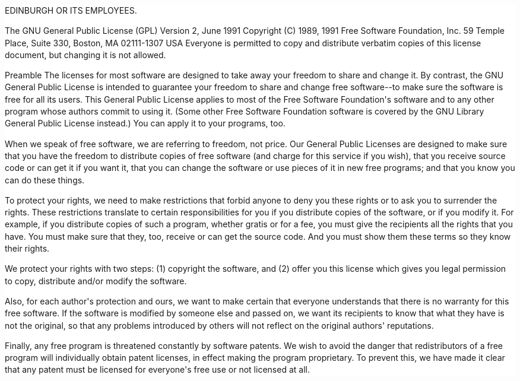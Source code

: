  EDINBURGH OR ITS EMPLOYEES.  
 
 The GNU General Public License (GPL)
 Version 2, June 1991
 Copyright (C) 1989, 1991 Free Software Foundation, Inc. 
 59 Temple Place, Suite 330, Boston, MA 02111-1307 USA
 Everyone is permitted to copy and distribute verbatim copies 
 of this license document, but changing it is not allowed.
 
 Preamble
 The licenses for most software are designed to take away your freedom 
 to share and change it. By contrast, the GNU General Public License 
 is intended to guarantee your freedom to share and change free 
 software--to make sure the software is free for all its users. This 
 General Public License applies to most of the Free Software 
 Foundation's software and to any other program whose authors commit 
 to using it. (Some other Free Software Foundation software is covered 
 by the GNU Library General Public License instead.) You can apply it 
 to your programs, too.
 
 When we speak of free software, we are referring to freedom, not 
 price. Our General Public Licenses are designed to make sure that you 
 have the freedom to distribute copies of free software (and charge 
 for this service if you wish), that you receive source code or can 
 get it if you want it, that you can change the software or use pieces 
 of it in new free programs; and that you know you can do these 
 things.
 
 To protect your rights, we need to make restrictions that forbid 
 anyone to deny you these rights or to ask you to surrender the 
 rights. These restrictions translate to certain responsibilities for 
 you if you distribute copies of the software, or if you modify it.
 For example, if you distribute copies of such a program, whether 
 gratis or for a fee, you must give the recipients all the rights that 
 you have. You must make sure that they, too, receive or can get the 
 source code. And you must show them these terms so they know their 
 rights.
 
 We protect your rights with two steps: (1) copyright the software, 
 and (2) offer you this license which gives you legal permission to 
 copy, distribute and/or modify the software.
 
 Also, for each author's protection and ours, we want to make certain 
 that everyone understands that there is no warranty for this free 
 software. If the software is modified by someone else and passed on, 
 we want its recipients to know that what they have is not the 
 original, so that any problems introduced by others will not reflect 
 on the original authors' reputations.
 
 Finally, any free program is threatened constantly by software 
 patents. We wish to avoid the danger that redistributors of a free 
 program will individually obtain patent licenses, in effect making 
 the program proprietary. To prevent this, we have made it clear that 
 any patent must be licensed for everyone's free use or not licensed 
 at all.
 